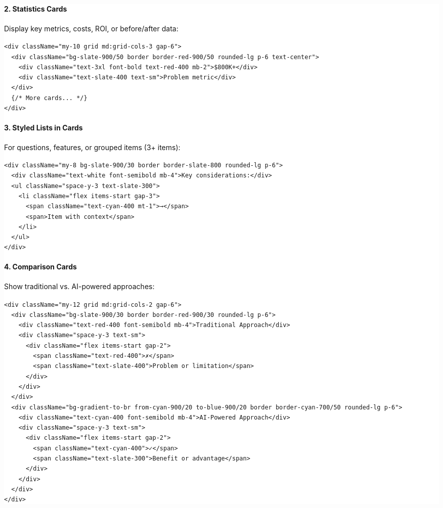#### 2. Statistics Cards
Display key metrics, costs, ROI, or before/after data:
```tsx
<div className="my-10 grid md:grid-cols-3 gap-6">
  <div className="bg-slate-900/50 border border-red-900/50 rounded-lg p-6 text-center">
    <div className="text-3xl font-bold text-red-400 mb-2">$800K+</div>
    <div className="text-slate-400 text-sm">Problem metric</div>
  </div>
  {/* More cards... */}
</div>
```

#### 3. Styled Lists in Cards
For questions, features, or grouped items (3+ items):
```tsx
<div className="my-8 bg-slate-900/30 border border-slate-800 rounded-lg p-6">
  <div className="text-white font-semibold mb-4">Key considerations:</div>
  <ul className="space-y-3 text-slate-300">
    <li className="flex items-start gap-3">
      <span className="text-cyan-400 mt-1">→</span>
      <span>Item with context</span>
    </li>
  </ul>
</div>
```

#### 4. Comparison Cards
Show traditional vs. AI-powered approaches:
```tsx
<div className="my-12 grid md:grid-cols-2 gap-6">
  <div className="bg-slate-900/30 border border-red-900/30 rounded-lg p-6">
    <div className="text-red-400 font-semibold mb-4">Traditional Approach</div>
    <div className="space-y-3 text-sm">
      <div className="flex items-start gap-2">
        <span className="text-red-400">✗</span>
        <span className="text-slate-400">Problem or limitation</span>
      </div>
    </div>
  </div>
  <div className="bg-gradient-to-br from-cyan-900/20 to-blue-900/20 border border-cyan-700/50 rounded-lg p-6">
    <div className="text-cyan-400 font-semibold mb-4">AI-Powered Approach</div>
    <div className="space-y-3 text-sm">
      <div className="flex items-start gap-2">
        <span className="text-cyan-400">✓</span>
        <span className="text-slate-300">Benefit or advantage</span>
      </div>
    </div>
  </div>
</div>
```
